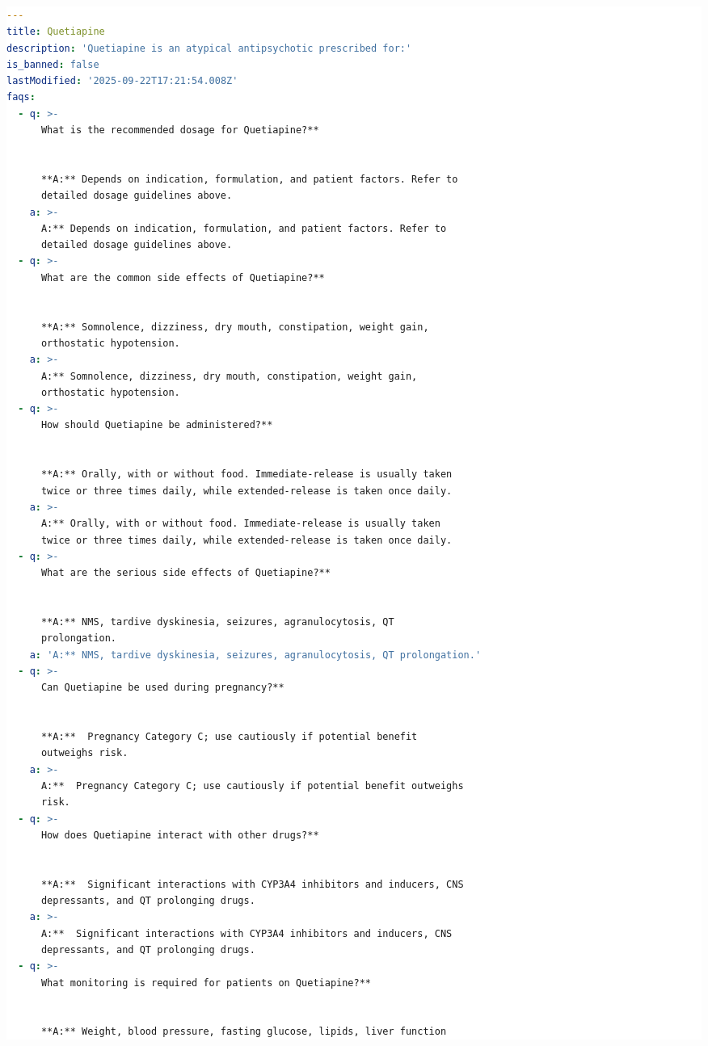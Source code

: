 ```yaml
---
title: Quetiapine
description: 'Quetiapine is an atypical antipsychotic prescribed for:'
is_banned: false
lastModified: '2025-09-22T17:21:54.008Z'
faqs:
  - q: >-
      What is the recommended dosage for Quetiapine?**


      **A:** Depends on indication, formulation, and patient factors. Refer to
      detailed dosage guidelines above.
    a: >-
      A:** Depends on indication, formulation, and patient factors. Refer to
      detailed dosage guidelines above.
  - q: >-
      What are the common side effects of Quetiapine?**


      **A:** Somnolence, dizziness, dry mouth, constipation, weight gain,
      orthostatic hypotension.
    a: >-
      A:** Somnolence, dizziness, dry mouth, constipation, weight gain,
      orthostatic hypotension.
  - q: >-
      How should Quetiapine be administered?**


      **A:** Orally, with or without food. Immediate-release is usually taken
      twice or three times daily, while extended-release is taken once daily.
    a: >-
      A:** Orally, with or without food. Immediate-release is usually taken
      twice or three times daily, while extended-release is taken once daily.
  - q: >-
      What are the serious side effects of Quetiapine?**


      **A:** NMS, tardive dyskinesia, seizures, agranulocytosis, QT
      prolongation.
    a: 'A:** NMS, tardive dyskinesia, seizures, agranulocytosis, QT prolongation.'
  - q: >-
      Can Quetiapine be used during pregnancy?**


      **A:**  Pregnancy Category C; use cautiously if potential benefit
      outweighs risk.
    a: >-
      A:**  Pregnancy Category C; use cautiously if potential benefit outweighs
      risk.
  - q: >-
      How does Quetiapine interact with other drugs?**


      **A:**  Significant interactions with CYP3A4 inhibitors and inducers, CNS
      depressants, and QT prolonging drugs.
    a: >-
      A:**  Significant interactions with CYP3A4 inhibitors and inducers, CNS
      depressants, and QT prolonging drugs.
  - q: >-
      What monitoring is required for patients on Quetiapine?**


      **A:** Weight, blood pressure, fasting glucose, lipids, liver function
```